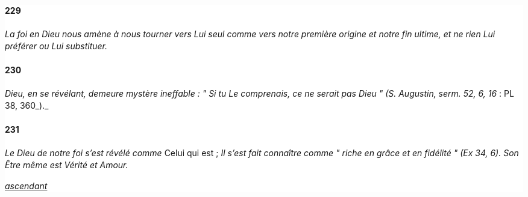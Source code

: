 #### 229

_La foi en Dieu nous amène à nous tourner vers Lui seul comme vers notre première origine et notre fin ultime, et ne rien Lui préférer ou Lui substituer._

#### 230

_Dieu, en se révélant, demeure mystère ineffable : " Si tu Le comprenais, ce ne serait pas Dieu " (S. Augustin, serm. 52, 6, 16_ : PL 38, 360_)._

#### 231

_Le Dieu de notre foi s’est révélé comme_ Celui qui est ; _Il s’est fait connaître comme " riche en grâce et en fidélité " (Ex 34, 6). Son Être même est Vérité et Amour._



[_ascendant_](./)
